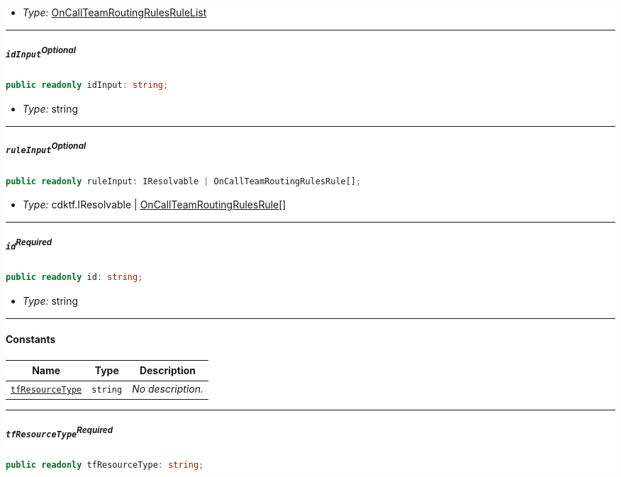 - *Type:* <a href="#@cdktf/provider-datadog.onCallTeamRoutingRules.OnCallTeamRoutingRulesRuleList">OnCallTeamRoutingRulesRuleList</a>

---

##### `idInput`<sup>Optional</sup> <a name="idInput" id="@cdktf/provider-datadog.onCallTeamRoutingRules.OnCallTeamRoutingRules.property.idInput"></a>

```typescript
public readonly idInput: string;
```

- *Type:* string

---

##### `ruleInput`<sup>Optional</sup> <a name="ruleInput" id="@cdktf/provider-datadog.onCallTeamRoutingRules.OnCallTeamRoutingRules.property.ruleInput"></a>

```typescript
public readonly ruleInput: IResolvable | OnCallTeamRoutingRulesRule[];
```

- *Type:* cdktf.IResolvable | <a href="#@cdktf/provider-datadog.onCallTeamRoutingRules.OnCallTeamRoutingRulesRule">OnCallTeamRoutingRulesRule</a>[]

---

##### `id`<sup>Required</sup> <a name="id" id="@cdktf/provider-datadog.onCallTeamRoutingRules.OnCallTeamRoutingRules.property.id"></a>

```typescript
public readonly id: string;
```

- *Type:* string

---

#### Constants <a name="Constants" id="Constants"></a>

| **Name** | **Type** | **Description** |
| --- | --- | --- |
| <code><a href="#@cdktf/provider-datadog.onCallTeamRoutingRules.OnCallTeamRoutingRules.property.tfResourceType">tfResourceType</a></code> | <code>string</code> | *No description.* |

---

##### `tfResourceType`<sup>Required</sup> <a name="tfResourceType" id="@cdktf/provider-datadog.onCallTeamRoutingRules.OnCallTeamRoutingRules.property.tfResourceType"></a>

```typescript
public readonly tfResourceType: string;
```
